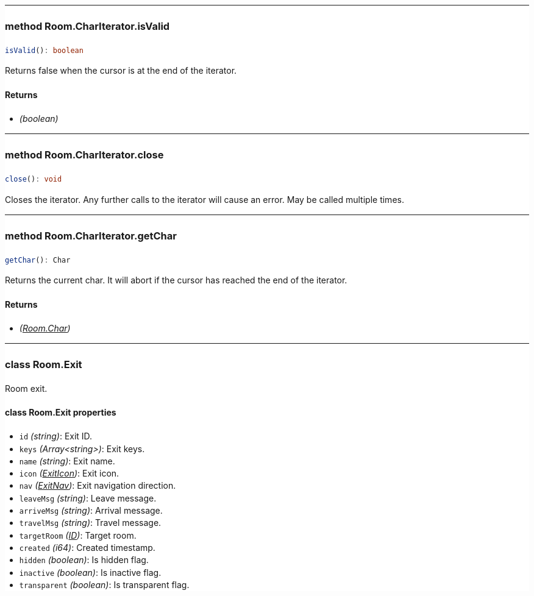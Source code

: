 
---

<h3 id="method-room-chariterator-isvalid">method Room.CharIterator.isValid</h3>

```ts
isValid(): boolean
```

Returns false when the cursor is at the end of the iterator.

<h4>Returns</h4>

* <i>(boolean)</i>


---

<h3 id="method-room-chariterator-close">method Room.CharIterator.close</h3>

```ts
close(): void
```

Closes the iterator. Any further calls to the iterator will cause an
error. May be called multiple times.


---

<h3 id="method-room-chariterator-getchar">method Room.CharIterator.getChar</h3>

```ts
getChar(): Char
```

Returns the current char. It will abort if the cursor has reached the
end of the iterator.

<h4>Returns</h4>

* <i>([Room.Char](#class-room-char))</i>


---

<h3 id="class-room-exit">class Room.Exit</h3>

Room exit.

<h4 id="class-room-exit-properties">class Room.Exit properties</h4>

* `id` <i>(string)</i>: Exit ID.
* `keys` <i>(Array&lt;string&gt;)</i>: Exit keys.
* `name` <i>(string)</i>: Exit name.
* `icon` <i>([ExitIcon](#enum-exiticon))</i>: Exit icon.
* `nav` <i>([ExitNav](#enum-exitnav))</i>: Exit navigation direction.
* `leaveMsg` <i>(string)</i>: Leave message.
* `arriveMsg` <i>(string)</i>: Arrival message.
* `travelMsg` <i>(string)</i>: Travel message.
* `targetRoom` <i>([ID](#type-id))</i>: Target room.
* `created` <i>(i64)</i>: Created timestamp.
* `hidden` <i>(boolean)</i>: Is hidden flag.
* `inactive` <i>(boolean)</i>: Is inactive flag.
* `transparent` <i>(boolean)</i>: Is transparent flag.
